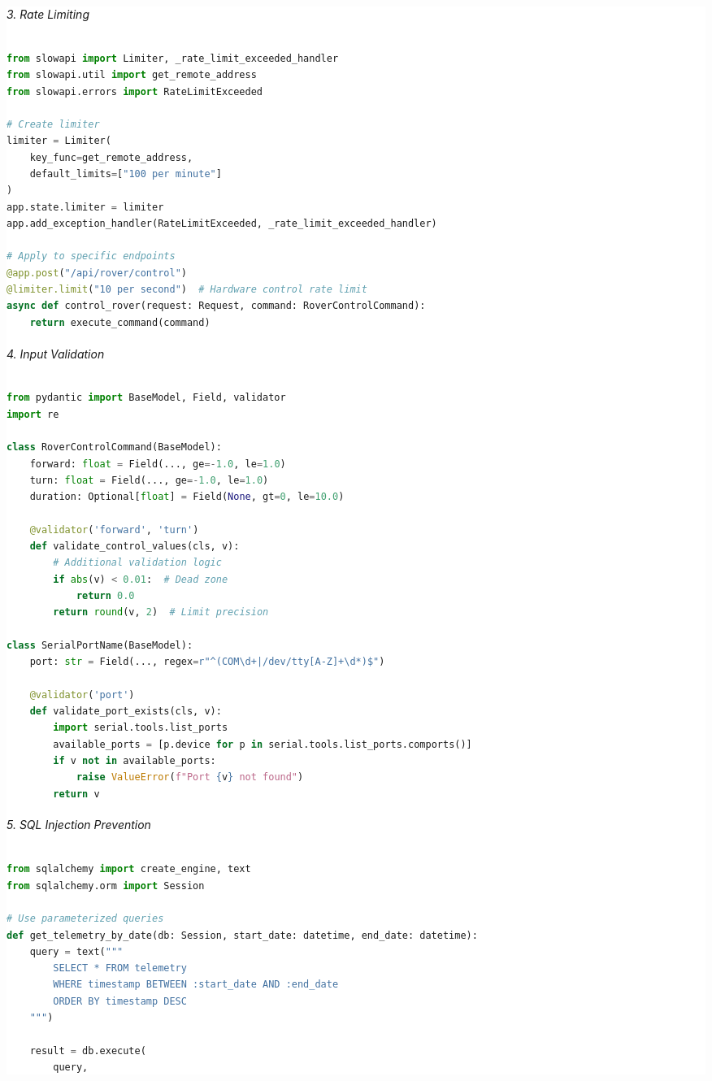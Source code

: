 ###### 3. Rate Limiting
```python
from slowapi import Limiter, _rate_limit_exceeded_handler
from slowapi.util import get_remote_address
from slowapi.errors import RateLimitExceeded

# Create limiter
limiter = Limiter(
    key_func=get_remote_address,
    default_limits=["100 per minute"]
)
app.state.limiter = limiter
app.add_exception_handler(RateLimitExceeded, _rate_limit_exceeded_handler)

# Apply to specific endpoints
@app.post("/api/rover/control")
@limiter.limit("10 per second")  # Hardware control rate limit
async def control_rover(request: Request, command: RoverControlCommand):
    return execute_command(command)
```

###### 4. Input Validation
```python
from pydantic import BaseModel, Field, validator
import re

class RoverControlCommand(BaseModel):
    forward: float = Field(..., ge=-1.0, le=1.0)
    turn: float = Field(..., ge=-1.0, le=1.0)
    duration: Optional[float] = Field(None, gt=0, le=10.0)
    
    @validator('forward', 'turn')
    def validate_control_values(cls, v):
        # Additional validation logic
        if abs(v) < 0.01:  # Dead zone
            return 0.0
        return round(v, 2)  # Limit precision
        
class SerialPortName(BaseModel):
    port: str = Field(..., regex=r"^(COM\d+|/dev/tty[A-Z]+\d*)$")
    
    @validator('port')
    def validate_port_exists(cls, v):
        import serial.tools.list_ports
        available_ports = [p.device for p in serial.tools.list_ports.comports()]
        if v not in available_ports:
            raise ValueError(f"Port {v} not found")
        return v
```

###### 5. SQL Injection Prevention
```python
from sqlalchemy import create_engine, text
from sqlalchemy.orm import Session

# Use parameterized queries
def get_telemetry_by_date(db: Session, start_date: datetime, end_date: datetime):
    query = text("""
        SELECT * FROM telemetry 
        WHERE timestamp BETWEEN :start_date AND :end_date
        ORDER BY timestamp DESC
    """)
    
    result = db.execute(
        query, 
```